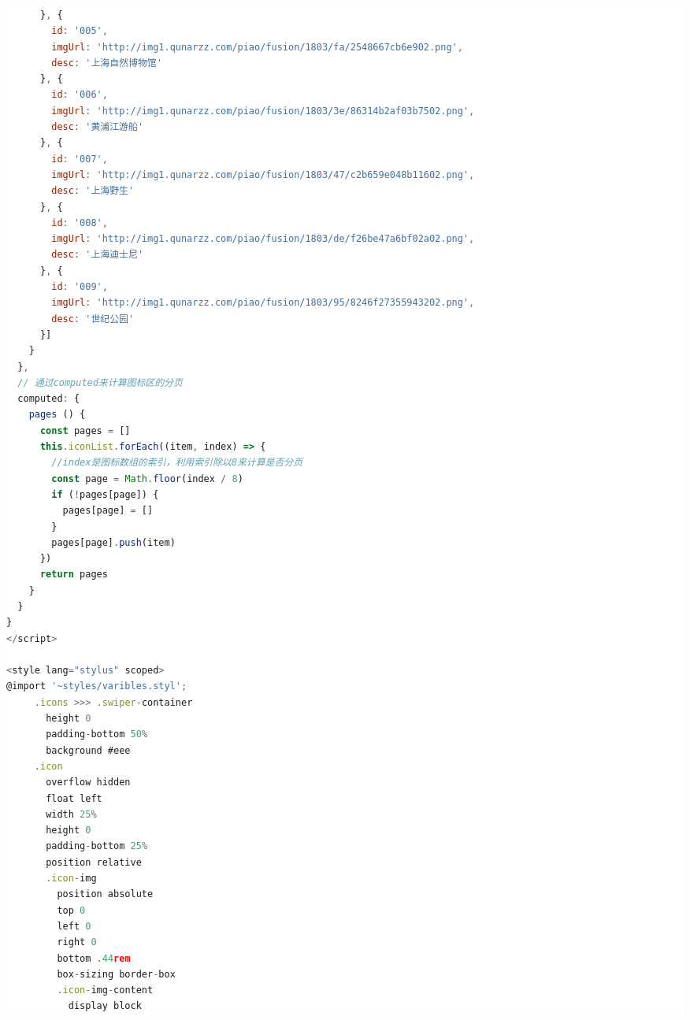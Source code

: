 ``` javascript
      }, {
        id: '005',
        imgUrl: 'http://img1.qunarzz.com/piao/fusion/1803/fa/2548667cb6e902.png',
        desc: '上海自然博物馆'
      }, {
        id: '006',
        imgUrl: 'http://img1.qunarzz.com/piao/fusion/1803/3e/86314b2af03b7502.png',
        desc: '黄浦江游船'
      }, {
        id: '007',
        imgUrl: 'http://img1.qunarzz.com/piao/fusion/1803/47/c2b659e048b11602.png',
        desc: '上海野生'
      }, {
        id: '008',
        imgUrl: 'http://img1.qunarzz.com/piao/fusion/1803/de/f26be47a6bf02a02.png',
        desc: '上海迪士尼'
      }, {
        id: '009',
        imgUrl: 'http://img1.qunarzz.com/piao/fusion/1803/95/8246f27355943202.png',
        desc: '世纪公园'
      }]
    }
  },
  // 通过computed来计算图标区的分页
  computed: {
    pages () {
      const pages = []
      this.iconList.forEach((item, index) => {
        //index是图标数组的索引，利用索引除以8来计算是否分页
        const page = Math.floor(index / 8)
        if (!pages[page]) {
          pages[page] = []
        }
        pages[page].push(item)
      })
      return pages
    }
  }
}
</script>

<style lang="stylus" scoped>
@import '~styles/varibles.styl';
     .icons >>> .swiper-container
       height 0
       padding-bottom 50%
       background #eee
     .icon
       overflow hidden
       float left
       width 25%
       height 0
       padding-bottom 25%
       position relative
       .icon-img
         position absolute
         top 0
         left 0
         right 0
         bottom .44rem
         box-sizing border-box
         .icon-img-content
           display block
```